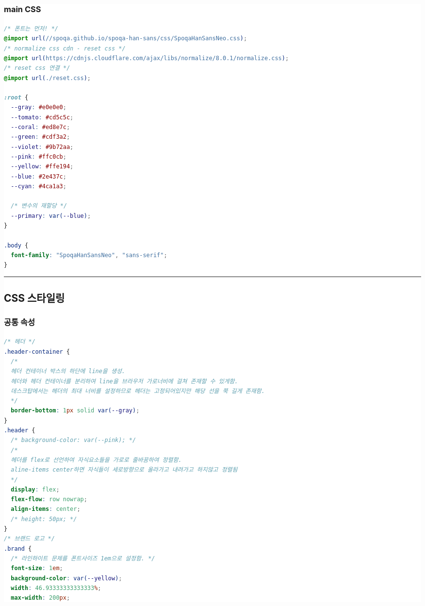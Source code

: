 ### main CSS

```css
/* 폰트는 먼저! */
@import url(//spoqa.github.io/spoqa-han-sans/css/SpoqaHanSansNeo.css);
/* normalize css cdn - reset css */
@import url(https://cdnjs.cloudflare.com/ajax/libs/normalize/8.0.1/normalize.css);
/* reset css 연결 */
@import url(./reset.css);

:root {
  --gray: #e0e0e0;
  --tomato: #cd5c5c;
  --coral: #ed8e7c;
  --green: #cdf3a2;
  --violet: #9b72aa;
  --pink: #ffc0cb;
  --yellow: #ffe194;
  --blue: #2e437c;
  --cyan: #4ca1a3;

  /* 변수의 재할당 */
  --primary: var(--blue);
}

.body {
  font-family: "SpoqaHanSansNeo", "sans-serif";
}
```

---

## CSS 스타일링

### 공통 속성

```css
/* 헤더 */
.header-container {
  /* 
  헤더 컨테이너 박스의 하단에 line을 생성.
  헤더와 헤더 컨테이너를 분리하여 line을 브라우저 가로너비에 걸쳐 존재할 수 있게함.
  데스크탑에서는 헤더의 최대 너비를 설정하므로 헤더는 고정되어있지만 해당 선을 쭉 길게 존재함.
  */
  border-bottom: 1px solid var(--gray);
}
.header {
  /* background-color: var(--pink); */
  /* 
  헤더를 flex로 선언하여 자식요소들을 가로로 줄바꿈하여 정렬함.
  aline-items center하면 자식들이 세로방향으로 올라가고 내려가고 하지않고 정렬됨
  */
  display: flex;
  flex-flow: row nowrap;
  align-items: center;
  /* height: 50px; */
}
/* 브랜드 로고 */
.brand {
  /* 라인하이트 문제를 폰트사이즈 1em으로 설정함. */
  font-size: 1em;
  background-color: var(--yellow);
  width: 46.93333333333333%;
  max-width: 200px;
```